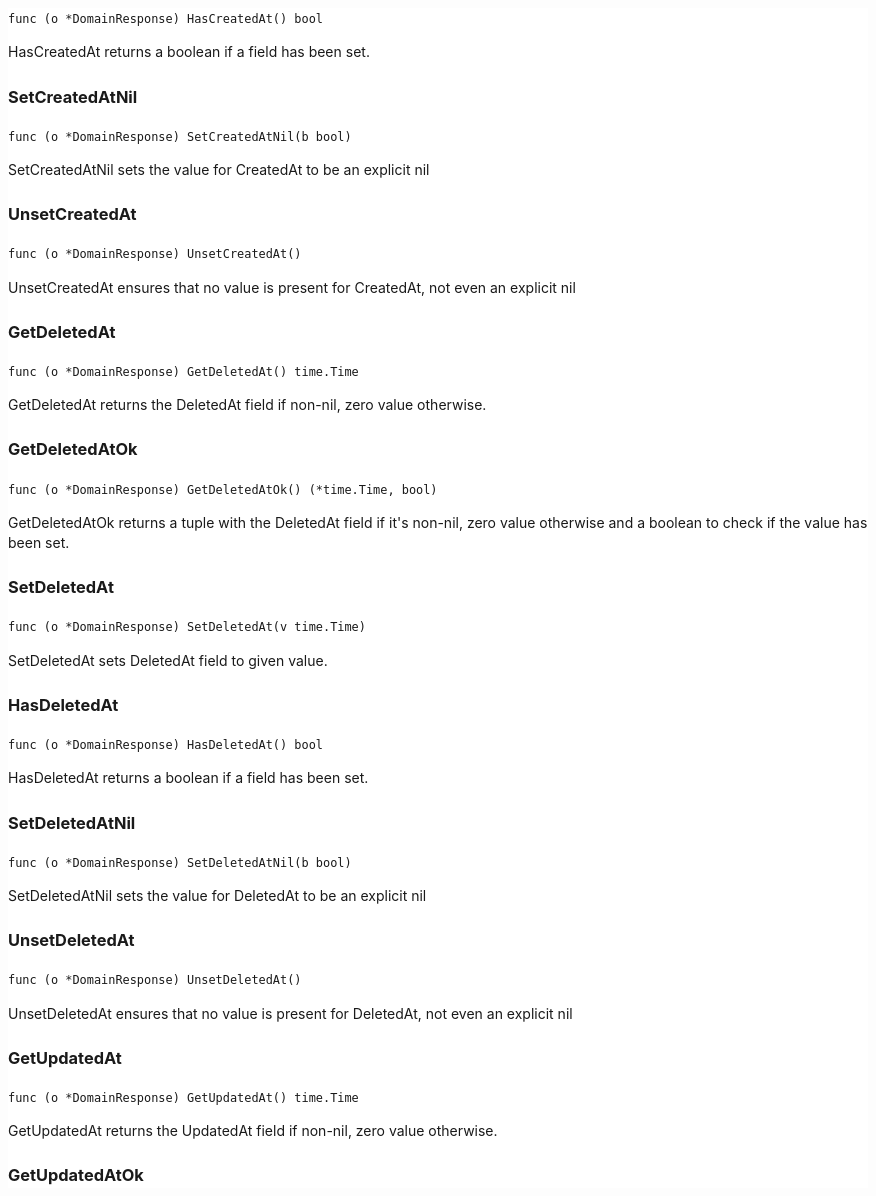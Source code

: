 `func (o *DomainResponse) HasCreatedAt() bool`

HasCreatedAt returns a boolean if a field has been set.

### SetCreatedAtNil

`func (o *DomainResponse) SetCreatedAtNil(b bool)`

 SetCreatedAtNil sets the value for CreatedAt to be an explicit nil

### UnsetCreatedAt
`func (o *DomainResponse) UnsetCreatedAt()`

UnsetCreatedAt ensures that no value is present for CreatedAt, not even an explicit nil
### GetDeletedAt

`func (o *DomainResponse) GetDeletedAt() time.Time`

GetDeletedAt returns the DeletedAt field if non-nil, zero value otherwise.

### GetDeletedAtOk

`func (o *DomainResponse) GetDeletedAtOk() (*time.Time, bool)`

GetDeletedAtOk returns a tuple with the DeletedAt field if it's non-nil, zero value otherwise
and a boolean to check if the value has been set.

### SetDeletedAt

`func (o *DomainResponse) SetDeletedAt(v time.Time)`

SetDeletedAt sets DeletedAt field to given value.

### HasDeletedAt

`func (o *DomainResponse) HasDeletedAt() bool`

HasDeletedAt returns a boolean if a field has been set.

### SetDeletedAtNil

`func (o *DomainResponse) SetDeletedAtNil(b bool)`

 SetDeletedAtNil sets the value for DeletedAt to be an explicit nil

### UnsetDeletedAt
`func (o *DomainResponse) UnsetDeletedAt()`

UnsetDeletedAt ensures that no value is present for DeletedAt, not even an explicit nil
### GetUpdatedAt

`func (o *DomainResponse) GetUpdatedAt() time.Time`

GetUpdatedAt returns the UpdatedAt field if non-nil, zero value otherwise.

### GetUpdatedAtOk
